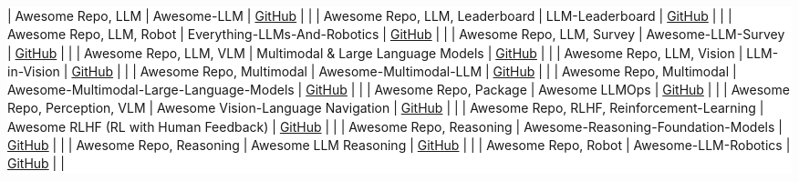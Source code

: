 | Awesome Repo, LLM                                                                          | Awesome-LLM                                                                                                                                   | [GitHub](https://github.com/Hannibal046/Awesome-LLM)                                                                                                     |            |
| Awesome Repo, LLM, Leaderboard                                                             | LLM-Leaderboard                                                                                                                               | [GitHub](https://github.com/LudwigStumpp/llm-leaderboard)                                                                                                |            |
| Awesome Repo, LLM, Robot                                                                   | Everything-LLMs-And-Robotics                                                                                                                  | [GitHub](https://github.com/jrin771/Everything-LLMs-And-Robotics)                                                                                        |            |
| Awesome Repo, LLM, Survey                                                                  | Awesome-LLM-Survey                                                                                                                            | [GitHub](https://github.com/HqWu-HITCS/Awesome-LLM-Survey)                                                                                               |            |
| Awesome Repo, LLM, VLM                                                                     | Multimodal & Large Language Models                                                                                                            | [GitHub](https://github.com/Yangyi-Chen/Multimodal-AND-Large-Language-Models)                                                                            |            |
| Awesome Repo, LLM, Vision                                                                  | LLM-in-Vision                                                                                                                                 | [GitHub](https://github.com/DirtyHarryLYL/LLM-in-Vision)                                                                                                 |            |
| Awesome Repo, Multimodal                                                                   | Awesome-Multimodal-LLM                                                                                                                        | [GitHub](https://github.com/Atomic-man007/Awesome_Multimodel_LLM)                                                                                        |            |
| Awesome Repo, Multimodal                                                                   | Awesome-Multimodal-Large-Language-Models                                                                                                      | [GitHub](https://github.com/BradyFU/Awesome-Multimodal-Large-Language-Models)                                                                            |            |
| Awesome Repo, Package                                                                      | Awesome LLMOps                                                                                                                                | [GitHub](https://github.com/tensorchord/Awesome-LLMOps)                                                                                                  |            |
| Awesome Repo, Perception, VLM                                                              | Awesome Vision-Language Navigation                                                                                                            | [GitHub](https://github.com/daqingliu/awesome-vln)                                                                                                       |            |
| Awesome Repo, RLHF, Reinforcement-Learning                                                 | Awesome RLHF (RL with Human Feedback)                                                                                                         | [GitHub](https://github.com/opendilab/awesome-RLHF)                                                                                                      |            |
| Awesome Repo, Reasoning                                                                    | Awesome-Reasoning-Foundation-Models                                                                                                           | [GitHub](https://github.com/reasoning-survey/Awesome-Reasoning-Foundation-Models)                                                                        |            |
| Awesome Repo, Reasoning                                                                    | Awesome LLM Reasoning                                                                                                                         | [GitHub](https://github.com/atfortes/Awesome-LLM-Reasoning)                                                                                              |            |
| Awesome Repo, Robot                                                                        | Awesome-LLM-Robotics                                                                                                                          | [GitHub](https://github.com/GT-RIPL/Awesome-LLM-Robotics)                                                                                                |            |